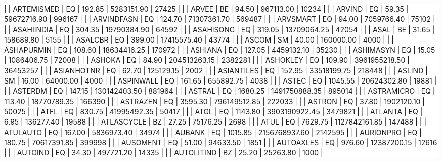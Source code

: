 |  | ARTEMISMED | EQ | 192.85 | 5283151.90 | 27425 |
|  | ARVEE | BE | 94.50 | 967113.00 | 10234 |
|  | ARVIND | EQ | 59.35 | 59672716.90 | 996167 |
|  | ARVINDFASN | EQ | 124.70 | 71307361.70 | 569487 |
|  | ARVSMART | EQ | 94.00 | 7059766.40 | 75102 |
|  | ASAHIINDIA | EQ | 304.35 | 19790384.90 | 64592 |
|  | ASAHISONG | EQ | 319.05 | 13709064.25 | 42054 |
|  | ASAL | BE | 31.65 | 158689.80 | 5155 |
|  | ASALCBR | EQ | 399.00 | 17415575.40 | 43774 |
|  | ASCOM | SM | 40.00 | 160000.00 | 4000 |
|  | ASHAPURMIN | EQ | 108.60 | 18634416.25 | 170972 |
|  | ASHIANA | EQ | 127.05 | 4459132.10 | 35230 |
|  | ASHIMASYN | EQ | 15.05 | 1086406.75 | 72008 |
|  | ASHOKA | EQ | 84.90 | 204513263.15 | 2382281 |
|  | ASHOKLEY | EQ | 109.90 | 3961955218.50 | 36453257 |
|  | ASIANHOTNR | EQ | 62.70 | 125129.15 | 2002 |
|  | ASIANTILES | EQ | 152.95 | 33518199.75 | 218448 |
|  | ASLIND | SM | 16.00 | 64000.00 | 4000 |
|  | ASPINWALL | EQ | 161.65 | 655892.75 | 4038 |
|  | ASTEC | EQ | 1045.55 | 20624302.80 | 19881 |
|  | ASTERDM | EQ | 147.15 | 130142403.50 | 881964 |
|  | ASTRAL | EQ | 1680.25 | 1491750888.35 | 895014 |
|  | ASTRAMICRO | EQ | 113.40 | 18770789.35 | 166390 |
|  | ASTRAZEN | EQ | 3595.30 | 796149512.85 | 222033 |
|  | ASTRON | EQ | 37.80 | 1902120.10 | 50025 |
|  | ATFL | EQ | 830.75 | 41995492.35 | 50417 |
|  | ATGL | EQ | 1143.80 | 3903190922.45 | 3479821 |
|  | ATLANTA | EQ | 6.95 | 136277.40 | 19588 |
|  | ATLASCYCLE | BZ | 27.25 | 75176.25 | 2698 |
|  | ATUL | EQ | 7629.75 | 1127842161.85 | 147488 |
|  | ATULAUTO | EQ | 167.00 | 5836973.40 | 34974 |
|  | AUBANK | EQ | 1015.85 | 2156768937.60 | 2142595 |
|  | AURIONPRO | EQ | 180.75 | 70617391.85 | 399998 |
|  | AUSOMENT | EQ | 51.00 | 94633.50 | 1851 |
|  | AUTOAXLES | EQ | 976.60 | 12387200.15 | 12616 |
|  | AUTOIND | EQ | 34.30 | 497721.20 | 14335 |
|  | AUTOLITIND | BZ | 25.20 | 25263.80 | 1000 |